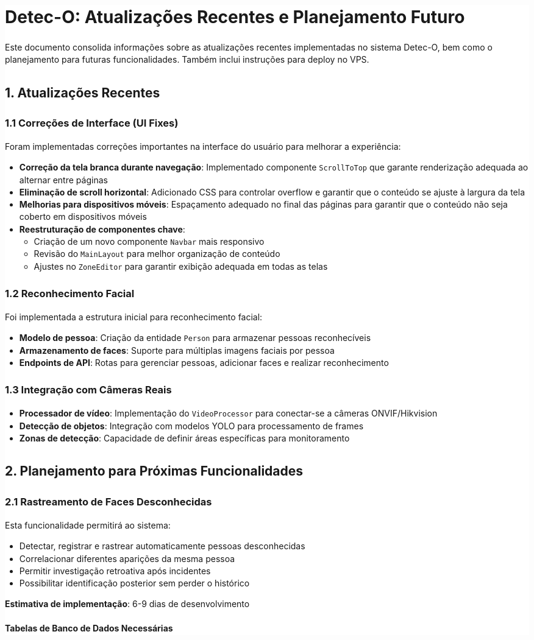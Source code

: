 # Detec-O: Atualizações Recentes e Planejamento Futuro

Este documento consolida informações sobre as atualizações recentes implementadas no sistema Detec-O, bem como o planejamento para futuras funcionalidades. Também inclui instruções para deploy no VPS.

## 1. Atualizações Recentes

### 1.1 Correções de Interface (UI Fixes)

Foram implementadas correções importantes na interface do usuário para melhorar a experiência:

- **Correção da tela branca durante navegação**: Implementado componente `ScrollToTop` que garante renderização adequada ao alternar entre páginas
- **Eliminação de scroll horizontal**: Adicionado CSS para controlar overflow e garantir que o conteúdo se ajuste à largura da tela
- **Melhorias para dispositivos móveis**: Espaçamento adequado no final das páginas para garantir que o conteúdo não seja coberto em dispositivos móveis
- **Reestruturação de componentes chave**: 
  - Criação de um novo componente `Navbar` mais responsivo
  - Revisão do `MainLayout` para melhor organização de conteúdo
  - Ajustes no `ZoneEditor` para garantir exibição adequada em todas as telas

### 1.2 Reconhecimento Facial

Foi implementada a estrutura inicial para reconhecimento facial:

- **Modelo de pessoa**: Criação da entidade `Person` para armazenar pessoas reconhecíveis
- **Armazenamento de faces**: Suporte para múltiplas imagens faciais por pessoa
- **Endpoints de API**: Rotas para gerenciar pessoas, adicionar faces e realizar reconhecimento

### 1.3 Integração com Câmeras Reais

- **Processador de vídeo**: Implementação do `VideoProcessor` para conectar-se a câmeras ONVIF/Hikvision
- **Detecção de objetos**: Integração com modelos YOLO para processamento de frames
- **Zonas de detecção**: Capacidade de definir áreas específicas para monitoramento

## 2. Planejamento para Próximas Funcionalidades

### 2.1 Rastreamento de Faces Desconhecidas

Esta funcionalidade permitirá ao sistema:

- Detectar, registrar e rastrear automaticamente pessoas desconhecidas
- Correlacionar diferentes aparições da mesma pessoa
- Permitir investigação retroativa após incidentes
- Possibilitar identificação posterior sem perder o histórico

**Estimativa de implementação**: 6-9 dias de desenvolvimento

#### Tabelas de Banco de Dados Necessárias

